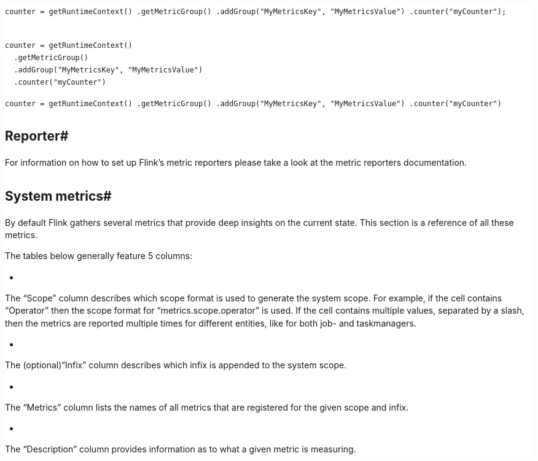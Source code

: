 `
counter = getRuntimeContext()
  .getMetricGroup()
  .addGroup("MyMetricsKey", "MyMetricsValue")
  .counter("myCounter");
`

```

counter = getRuntimeContext()
  .getMetricGroup()
  .addGroup("MyMetricsKey", "MyMetricsValue")
  .counter("myCounter")

```

`
counter = getRuntimeContext()
  .getMetricGroup()
  .addGroup("MyMetricsKey", "MyMetricsValue")
  .counter("myCounter")
`

## Reporter#


For information on how to set up Flink’s metric reporters please take a look at the metric reporters documentation.


## System metrics#


By default Flink gathers several metrics that provide deep insights on the current state.
This section is a reference of all these metrics.


The tables below generally feature 5 columns:

* 
The “Scope” column describes which scope format is used to generate the system scope.
For example, if the cell contains “Operator” then the scope format for “metrics.scope.operator” is used.
If the cell contains multiple values, separated by a slash, then the metrics are reported multiple
times for different entities, like for both job- and taskmanagers.

* 
The (optional)“Infix” column describes which infix is appended to the system scope.

* 
The “Metrics” column lists the names of all metrics that are registered for the given scope and infix.

* 
The “Description” column provides information as to what a given metric is measuring.
